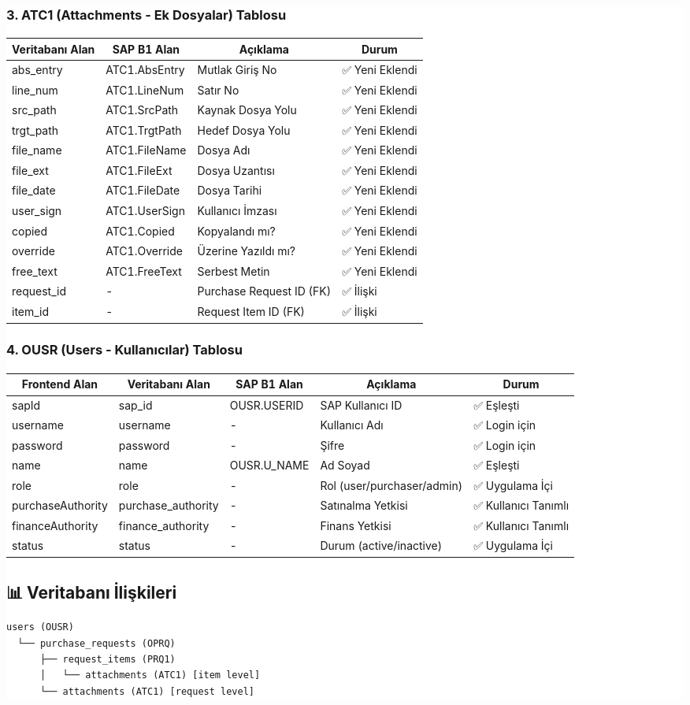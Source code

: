 ### 3. ATC1 (Attachments - Ek Dosyalar) Tablosu

| Veritabanı Alan | SAP B1 Alan | Açıklama | Durum |
|----------------|------------|----------|-------|
| abs_entry | ATC1.AbsEntry | Mutlak Giriş No | ✅ Yeni Eklendi |
| line_num | ATC1.LineNum | Satır No | ✅ Yeni Eklendi |
| src_path | ATC1.SrcPath | Kaynak Dosya Yolu | ✅ Yeni Eklendi |
| trgt_path | ATC1.TrgtPath | Hedef Dosya Yolu | ✅ Yeni Eklendi |
| file_name | ATC1.FileName | Dosya Adı | ✅ Yeni Eklendi |
| file_ext | ATC1.FileExt | Dosya Uzantısı | ✅ Yeni Eklendi |
| file_date | ATC1.FileDate | Dosya Tarihi | ✅ Yeni Eklendi |
| user_sign | ATC1.UserSign | Kullanıcı İmzası | ✅ Yeni Eklendi |
| copied | ATC1.Copied | Kopyalandı mı? | ✅ Yeni Eklendi |
| override | ATC1.Override | Üzerine Yazıldı mı? | ✅ Yeni Eklendi |
| free_text | ATC1.FreeText | Serbest Metin | ✅ Yeni Eklendi |
| request_id | - | Purchase Request ID (FK) | ✅ İlişki |
| item_id | - | Request Item ID (FK) | ✅ İlişki |

### 4. OUSR (Users - Kullanıcılar) Tablosu

| Frontend Alan | Veritabanı Alan | SAP B1 Alan | Açıklama | Durum |
|--------------|----------------|------------|----------|-------|
| sapId | sap_id | OUSR.USERID | SAP Kullanıcı ID | ✅ Eşleşti |
| username | username | - | Kullanıcı Adı | ✅ Login için |
| password | password | - | Şifre | ✅ Login için |
| name | name | OUSR.U_NAME | Ad Soyad | ✅ Eşleşti |
| role | role | - | Rol (user/purchaser/admin) | ✅ Uygulama İçi |
| purchaseAuthority | purchase_authority | - | Satınalma Yetkisi | ✅ Kullanıcı Tanımlı |
| financeAuthority | finance_authority | - | Finans Yetkisi | ✅ Kullanıcı Tanımlı |
| status | status | - | Durum (active/inactive) | ✅ Uygulama İçi |

## 📊 Veritabanı İlişkileri

```
users (OUSR)
  └── purchase_requests (OPRQ)
      ├── request_items (PRQ1)
      │   └── attachments (ATC1) [item level]
      └── attachments (ATC1) [request level]
```
